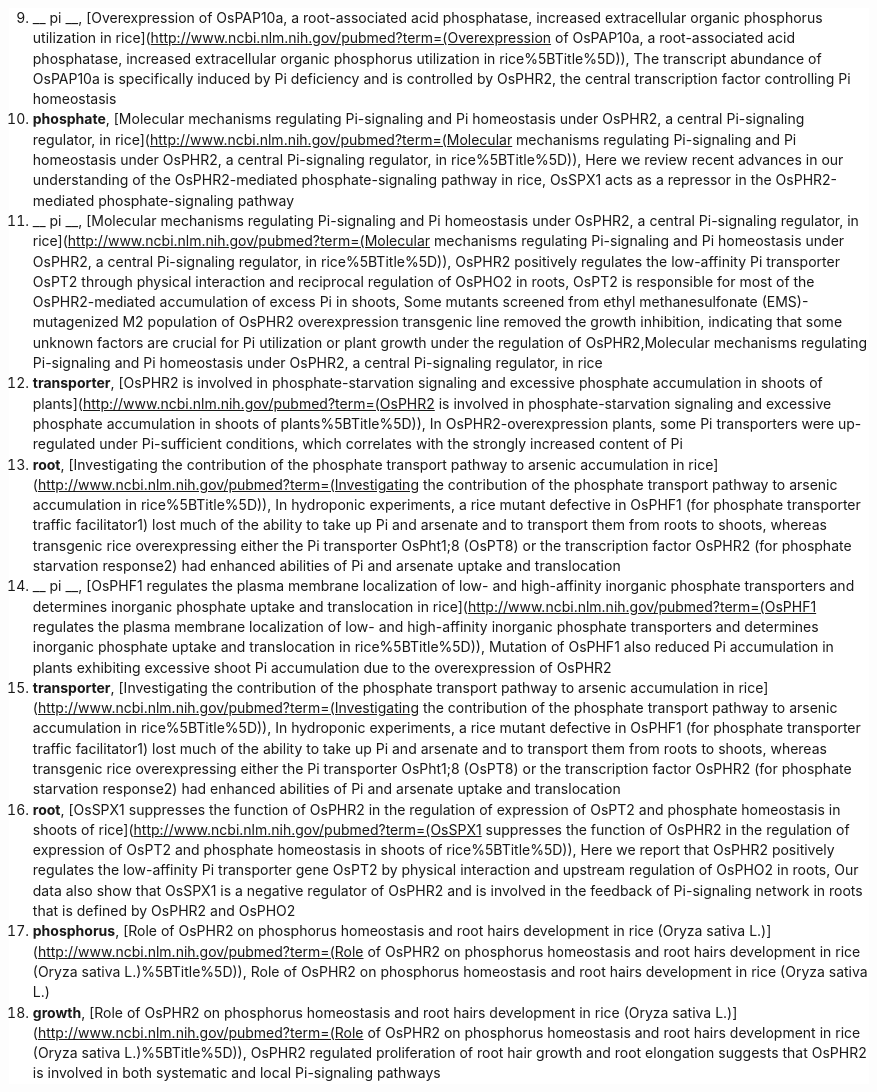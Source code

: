 9. __ pi __, [Overexpression of OsPAP10a, a root-associated acid phosphatase, increased extracellular organic phosphorus utilization in rice](http://www.ncbi.nlm.nih.gov/pubmed?term=(Overexpression of OsPAP10a, a root-associated acid phosphatase, increased extracellular organic phosphorus utilization in rice%5BTitle%5D)),  The transcript abundance of OsPAP10a is specifically induced by Pi deficiency and is controlled by OsPHR2, the central transcription factor controlling Pi homeostasis
10. __phosphate__, [Molecular mechanisms regulating Pi-signaling and Pi homeostasis under OsPHR2, a central Pi-signaling regulator, in rice](http://www.ncbi.nlm.nih.gov/pubmed?term=(Molecular mechanisms regulating Pi-signaling and Pi homeostasis under OsPHR2, a central Pi-signaling regulator, in rice%5BTitle%5D)),  Here we review recent advances in our understanding of the OsPHR2-mediated phosphate-signaling pathway in rice, OsSPX1 acts as a repressor in the OsPHR2-mediated phosphate-signaling pathway
11. __ pi __, [Molecular mechanisms regulating Pi-signaling and Pi homeostasis under OsPHR2, a central Pi-signaling regulator, in rice](http://www.ncbi.nlm.nih.gov/pubmed?term=(Molecular mechanisms regulating Pi-signaling and Pi homeostasis under OsPHR2, a central Pi-signaling regulator, in rice%5BTitle%5D)),  OsPHR2 positively regulates the low-affinity Pi transporter OsPT2 through physical interaction and reciprocal regulation of OsPHO2 in roots, OsPT2 is responsible for most of the OsPHR2-mediated accumulation of excess Pi in shoots, Some mutants screened from ethyl methanesulfonate (EMS)-mutagenized M2 population of OsPHR2 overexpression transgenic line removed the growth inhibition, indicating that some unknown factors are crucial for Pi utilization or plant growth under the regulation of OsPHR2,Molecular mechanisms regulating Pi-signaling and Pi homeostasis under OsPHR2, a central Pi-signaling regulator, in rice
12. __transporter__, [OsPHR2 is involved in phosphate-starvation signaling and excessive phosphate accumulation in shoots of plants](http://www.ncbi.nlm.nih.gov/pubmed?term=(OsPHR2 is involved in phosphate-starvation signaling and excessive phosphate accumulation in shoots of plants%5BTitle%5D)),  In OsPHR2-overexpression plants, some Pi transporters were up-regulated under Pi-sufficient conditions, which correlates with the strongly increased content of Pi
13. __root__, [Investigating the contribution of the phosphate transport pathway to arsenic accumulation in rice](http://www.ncbi.nlm.nih.gov/pubmed?term=(Investigating the contribution of the phosphate transport pathway to arsenic accumulation in rice%5BTitle%5D)),  In hydroponic experiments, a rice mutant defective in OsPHF1 (for phosphate transporter traffic facilitator1) lost much of the ability to take up Pi and arsenate and to transport them from roots to shoots, whereas transgenic rice overexpressing either the Pi transporter OsPht1;8 (OsPT8) or the transcription factor OsPHR2 (for phosphate starvation response2) had enhanced abilities of Pi and arsenate uptake and translocation
14. __ pi __, [OsPHF1 regulates the plasma membrane localization of low- and high-affinity inorganic phosphate transporters and determines inorganic phosphate uptake and translocation in rice](http://www.ncbi.nlm.nih.gov/pubmed?term=(OsPHF1 regulates the plasma membrane localization of low- and high-affinity inorganic phosphate transporters and determines inorganic phosphate uptake and translocation in rice%5BTitle%5D)),  Mutation of OsPHF1 also reduced Pi accumulation in plants exhibiting excessive shoot Pi accumulation due to the overexpression of OsPHR2
15. __transporter__, [Investigating the contribution of the phosphate transport pathway to arsenic accumulation in rice](http://www.ncbi.nlm.nih.gov/pubmed?term=(Investigating the contribution of the phosphate transport pathway to arsenic accumulation in rice%5BTitle%5D)),  In hydroponic experiments, a rice mutant defective in OsPHF1 (for phosphate transporter traffic facilitator1) lost much of the ability to take up Pi and arsenate and to transport them from roots to shoots, whereas transgenic rice overexpressing either the Pi transporter OsPht1;8 (OsPT8) or the transcription factor OsPHR2 (for phosphate starvation response2) had enhanced abilities of Pi and arsenate uptake and translocation
16. __root__, [OsSPX1 suppresses the function of OsPHR2 in the regulation of expression of OsPT2 and phosphate homeostasis in shoots of rice](http://www.ncbi.nlm.nih.gov/pubmed?term=(OsSPX1 suppresses the function of OsPHR2 in the regulation of expression of OsPT2 and phosphate homeostasis in shoots of rice%5BTitle%5D)),  Here we report that OsPHR2 positively regulates the low-affinity Pi transporter gene OsPT2 by physical interaction and upstream regulation of OsPHO2 in roots, Our data also show that OsSPX1 is a negative regulator of OsPHR2 and is involved in the feedback of Pi-signaling network in roots that is defined by OsPHR2 and OsPHO2
17. __phosphorus__, [Role of OsPHR2 on phosphorus homeostasis and root hairs development in rice (Oryza sativa L.)](http://www.ncbi.nlm.nih.gov/pubmed?term=(Role of OsPHR2 on phosphorus homeostasis and root hairs development in rice (Oryza sativa L.)%5BTitle%5D)), Role of OsPHR2 on phosphorus homeostasis and root hairs development in rice (Oryza sativa L.)
18. __growth__, [Role of OsPHR2 on phosphorus homeostasis and root hairs development in rice (Oryza sativa L.)](http://www.ncbi.nlm.nih.gov/pubmed?term=(Role of OsPHR2 on phosphorus homeostasis and root hairs development in rice (Oryza sativa L.)%5BTitle%5D)),  OsPHR2 regulated proliferation of root hair growth and root elongation suggests that OsPHR2 is involved in both systematic and local Pi-signaling pathways